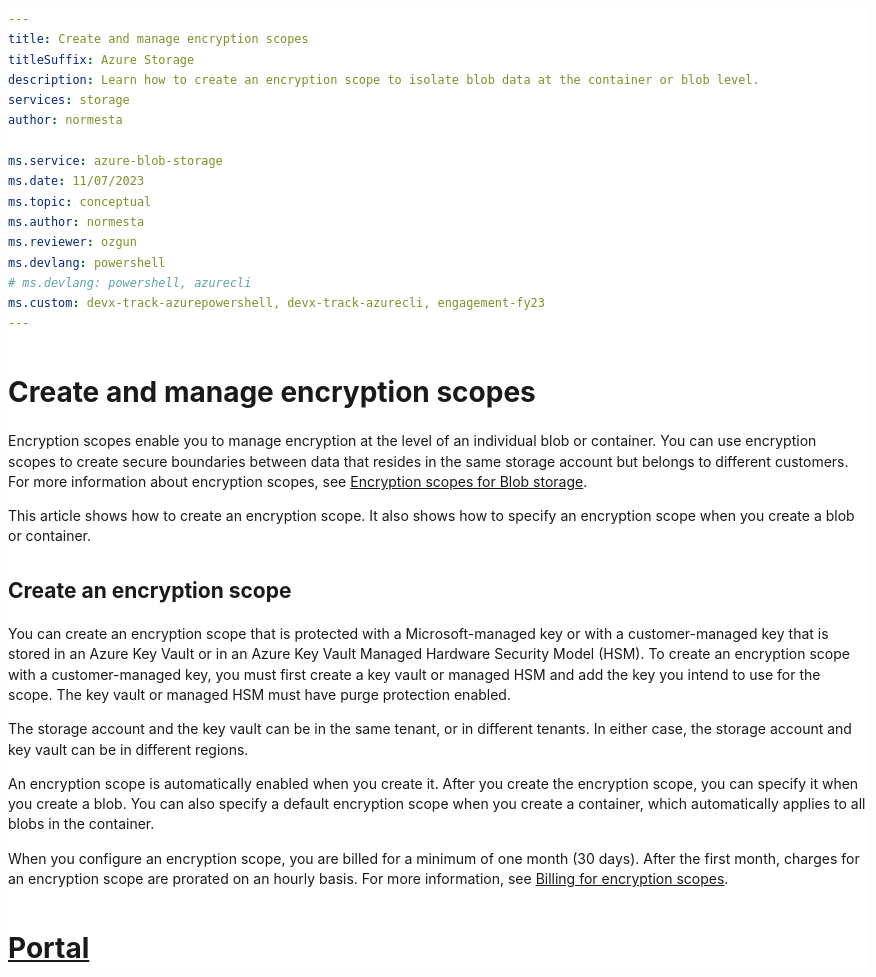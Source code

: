 ```yaml
---
title: Create and manage encryption scopes
titleSuffix: Azure Storage
description: Learn how to create an encryption scope to isolate blob data at the container or blob level.
services: storage
author: normesta

ms.service: azure-blob-storage
ms.date: 11/07/2023
ms.topic: conceptual
ms.author: normesta
ms.reviewer: ozgun
ms.devlang: powershell
# ms.devlang: powershell, azurecli
ms.custom: devx-track-azurepowershell, devx-track-azurecli, engagement-fy23
---
```


# Create and manage encryption scopes

Encryption scopes enable you to manage encryption at the level of an individual blob or container. You can use encryption scopes to create secure boundaries between data that resides in the same storage account but belongs to different customers. For more information about encryption scopes, see [Encryption scopes for Blob storage](encryption-scope-overview.md).

This article shows how to create an encryption scope. It also shows how to specify an encryption scope when you create a blob or container.

## Create an encryption scope

You can create an encryption scope that is protected with a Microsoft-managed key or with a customer-managed key that is stored in an Azure Key Vault or in an Azure Key Vault Managed Hardware Security Model (HSM). To create an encryption scope with a customer-managed key, you must first create a key vault or managed HSM and add the key you intend to use for the scope. The key vault or managed HSM must have purge protection enabled.

The storage account and the key vault can be in the same tenant, or in different tenants. In either case, the storage account and key vault can be in different regions.

An encryption scope is automatically enabled when you create it. After you create the encryption scope, you can specify it when you create a blob. You can also specify a default encryption scope when you create a container, which automatically applies to all blobs in the container.

When you configure an encryption scope, you are billed for a minimum of one month (30 days). After the first month, charges for an encryption scope are prorated on an hourly basis. For more information, see [Billing for encryption scopes](encryption-scope-overview.md#billing-for-encryption-scopes).

# [Portal](#tab/portal)
